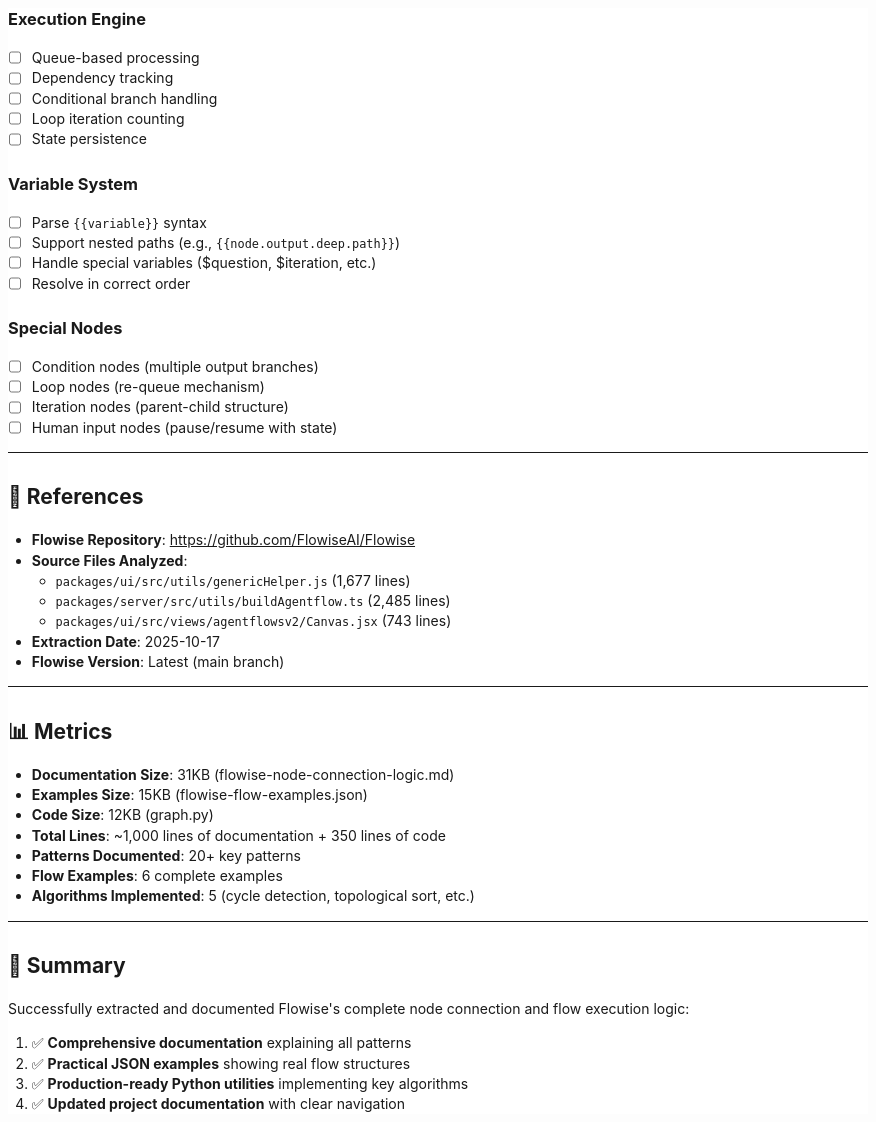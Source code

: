 ### Execution Engine
- [ ] Queue-based processing
- [ ] Dependency tracking
- [ ] Conditional branch handling
- [ ] Loop iteration counting
- [ ] State persistence

### Variable System
- [ ] Parse `{{variable}}` syntax
- [ ] Support nested paths (e.g., `{{node.output.deep.path}}`)
- [ ] Handle special variables ($question, $iteration, etc.)
- [ ] Resolve in correct order

### Special Nodes
- [ ] Condition nodes (multiple output branches)
- [ ] Loop nodes (re-queue mechanism)
- [ ] Iteration nodes (parent-child structure)
- [ ] Human input nodes (pause/resume with state)

---

## 🔗 References

- **Flowise Repository**: https://github.com/FlowiseAI/Flowise
- **Source Files Analyzed**:
  - `packages/ui/src/utils/genericHelper.js` (1,677 lines)
  - `packages/server/src/utils/buildAgentflow.ts` (2,485 lines)
  - `packages/ui/src/views/agentflowsv2/Canvas.jsx` (743 lines)
- **Extraction Date**: 2025-10-17
- **Flowise Version**: Latest (main branch)

---

## 📊 Metrics

- **Documentation Size**: 31KB (flowise-node-connection-logic.md)
- **Examples Size**: 15KB (flowise-flow-examples.json)
- **Code Size**: 12KB (graph.py)
- **Total Lines**: ~1,000 lines of documentation + 350 lines of code
- **Patterns Documented**: 20+ key patterns
- **Flow Examples**: 6 complete examples
- **Algorithms Implemented**: 5 (cycle detection, topological sort, etc.)

---

## 🎉 Summary

Successfully extracted and documented Flowise's complete node connection and flow execution logic:

1. ✅ **Comprehensive documentation** explaining all patterns
2. ✅ **Practical JSON examples** showing real flow structures
3. ✅ **Production-ready Python utilities** implementing key algorithms
4. ✅ **Updated project documentation** with clear navigation
